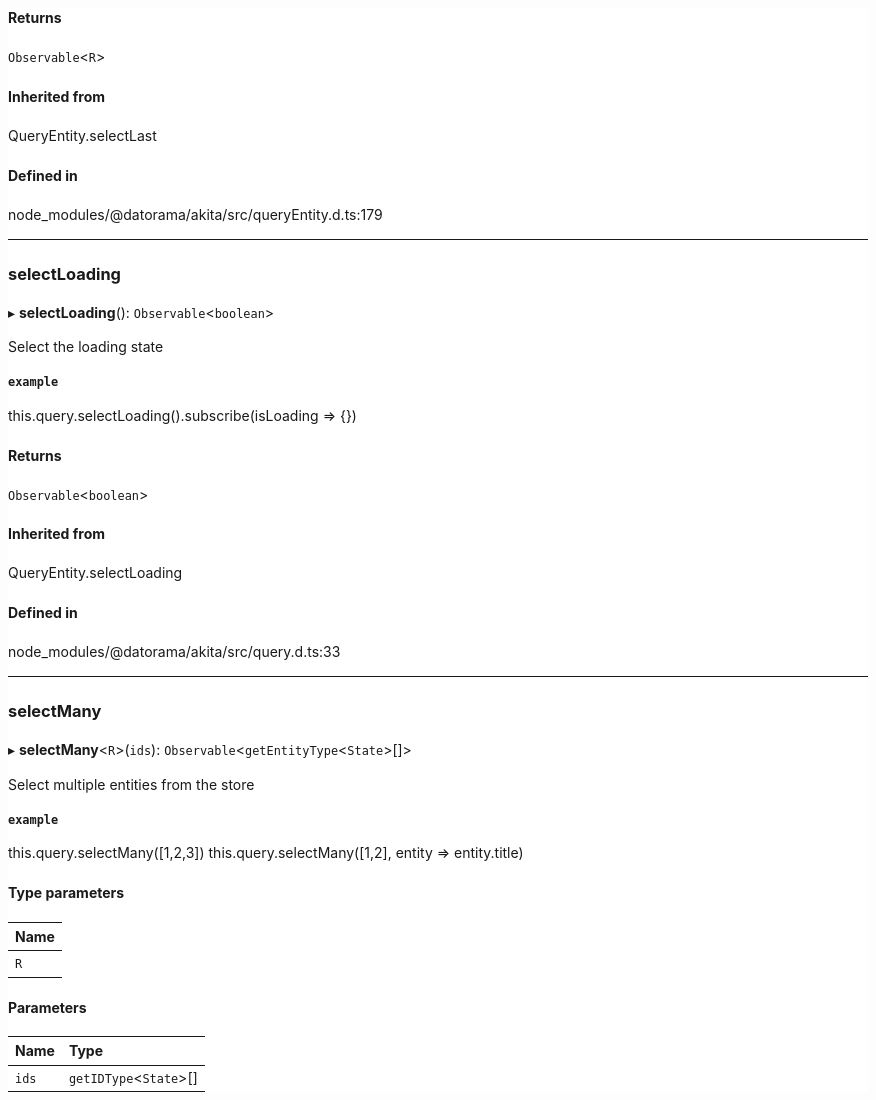 #### Returns

`Observable`<`R`\>

#### Inherited from

QueryEntity.selectLast

#### Defined in

node_modules/@datorama/akita/src/queryEntity.d.ts:179

___

### selectLoading

▸ **selectLoading**(): `Observable`<`boolean`\>

Select the loading state

**`example`**

this.query.selectLoading().subscribe(isLoading => {})

#### Returns

`Observable`<`boolean`\>

#### Inherited from

QueryEntity.selectLoading

#### Defined in

node_modules/@datorama/akita/src/query.d.ts:33

___

### selectMany

▸ **selectMany**<`R`\>(`ids`): `Observable`<`getEntityType`<`State`\>[]\>

Select multiple entities from the store

**`example`**

this.query.selectMany([1,2,3])
this.query.selectMany([1,2], entity => entity.title)

#### Type parameters

| Name |
| :------ |
| `R` |

#### Parameters

| Name | Type |
| :------ | :------ |
| `ids` | `getIDType`<`State`\>[] |
